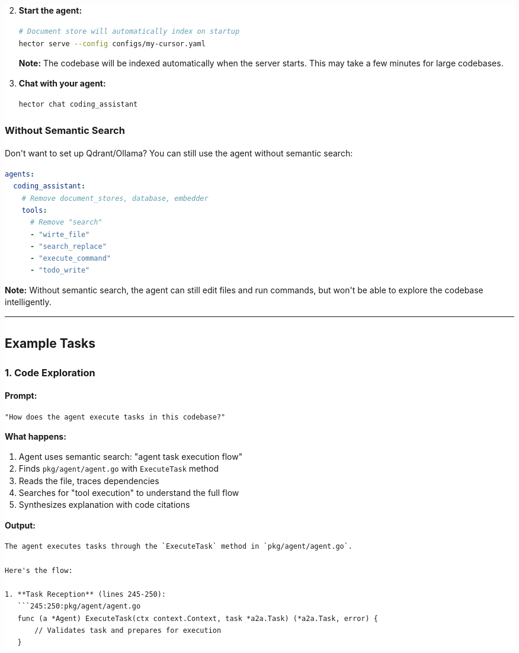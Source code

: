 2. **Start the agent:**
   ```bash
   # Document store will automatically index on startup
   hector serve --config configs/my-cursor.yaml
   ```
   
   **Note:** The codebase will be indexed automatically when the server starts. This may take a few minutes for large codebases.

3. **Chat with your agent:**
   ```bash
   hector chat coding_assistant
   ```

### Without Semantic Search

Don't want to set up Qdrant/Ollama? You can still use the agent without semantic search:

```yaml
agents:
  coding_assistant:
    # Remove document_stores, database, embedder
    tools:
      # Remove "search"
      - "wirte_file"
      - "search_replace"
      - "execute_command"
      - "todo_write"
```

**Note:** Without semantic search, the agent can still edit files and run commands, but won't be able to explore the codebase intelligently.

---

## Example Tasks

### 1. Code Exploration

**Prompt:**
```
"How does the agent execute tasks in this codebase?"
```

**What happens:**
1. Agent uses semantic search: "agent task execution flow"
2. Finds `pkg/agent/agent.go` with `ExecuteTask` method
3. Reads the file, traces dependencies
4. Searches for "tool execution" to understand the full flow
5. Synthesizes explanation with code citations

**Output:**
```
The agent executes tasks through the `ExecuteTask` method in `pkg/agent/agent.go`.

Here's the flow:

1. **Task Reception** (lines 245-250):
   ```245:250:pkg/agent/agent.go
   func (a *Agent) ExecuteTask(ctx context.Context, task *a2a.Task) (*a2a.Task, error) {
       // Validates task and prepares for execution
   }
   ```
